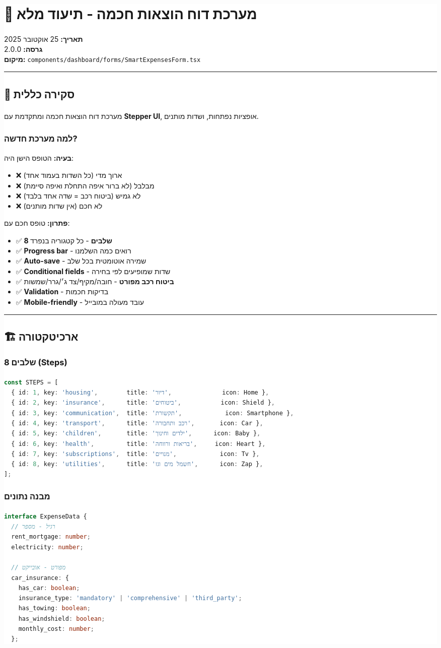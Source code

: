 # 🎯 מערכת דוח הוצאות חכמה - תיעוד מלא

**תאריך:** 25 אוקטובר 2025  
**גרסה:** 2.0.0  
**מיקום:** `components/dashboard/forms/SmartExpensesForm.tsx`

---

## 🌟 סקירה כללית

מערכת דוח הוצאות חכמה ומתקדמת עם **Stepper UI**, אופציות נפתחות, ושדות מותנים.

### למה מערכת חדשה?

**בעיה:** הטופס הישן היה:
- ❌ ארוך מדי (כל השדות בעמוד אחד)
- ❌ מבלבל (לא ברור איפה התחלת ואיפה סיימת)
- ❌ לא גמיש (ביטוח רכב = שדה אחד בלבד)
- ❌ לא חכם (אין שדות מותנים)

**פתרון:** טופס חכם עם:
- ✅ **8 שלבים** - כל קטגוריה בנפרד
- ✅ **Progress bar** - רואים כמה השלמנו
- ✅ **Auto-save** - שמירה אוטומטית בכל שלב
- ✅ **Conditional fields** - שדות שמופיעים לפי בחירה
- ✅ **ביטוח רכב מפורט** - חובה/מקיף/צד ג׳/גרר/שמשות
- ✅ **Validation** - בדיקות חכמות
- ✅ **Mobile-friendly** - עובד מעולה במובייל

---

## 🏗️ ארכיטקטורה

### 8 שלבים (Steps)

```typescript
const STEPS = [
  { id: 1, key: 'housing',        title: 'דיור',              icon: Home },
  { id: 2, key: 'insurance',      title: 'ביטוחים',           icon: Shield },
  { id: 3, key: 'communication',  title: 'תקשורת',            icon: Smartphone },
  { id: 4, key: 'transport',      title: 'רכב ותחבורה',       icon: Car },
  { id: 5, key: 'children',       title: 'ילדים וחינוך',      icon: Baby },
  { id: 6, key: 'health',         title: 'בריאות ורווחה',     icon: Heart },
  { id: 7, key: 'subscriptions',  title: 'מנויים',            icon: Tv },
  { id: 8, key: 'utilities',      title: 'חשמל מים וגז',      icon: Zap },
];
```

### מבנה נתונים

```typescript
interface ExpenseData {
  // רגיל - מספר
  rent_mortgage: number;
  electricity: number;
  
  // מפורט - אובייקט
  car_insurance: {
    has_car: boolean;
    insurance_type: 'mandatory' | 'comprehensive' | 'third_party';
    has_towing: boolean;
    has_windshield: boolean;
    monthly_cost: number;
  };
```